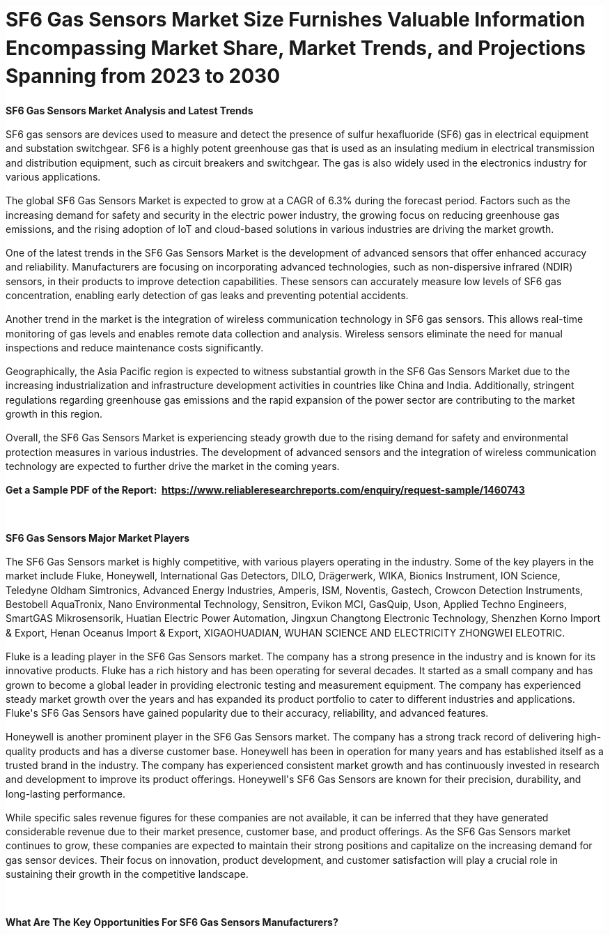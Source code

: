 <p><h1>SF6 Gas Sensors Market Size Furnishes Valuable Information Encompassing Market Share, Market Trends, and Projections Spanning from 2023 to 2030</h1></p><p><strong>SF6 Gas Sensors Market Analysis and Latest Trends</strong></p>
<p><p>SF6 gas sensors are devices used to measure and detect the presence of sulfur hexafluoride (SF6) gas in electrical equipment and substation switchgear. SF6 is a highly potent greenhouse gas that is used as an insulating medium in electrical transmission and distribution equipment, such as circuit breakers and switchgear. The gas is also widely used in the electronics industry for various applications.</p><p>The global SF6 Gas Sensors Market is expected to grow at a CAGR of 6.3% during the forecast period. Factors such as the increasing demand for safety and security in the electric power industry, the growing focus on reducing greenhouse gas emissions, and the rising adoption of IoT and cloud-based solutions in various industries are driving the market growth.</p><p>One of the latest trends in the SF6 Gas Sensors Market is the development of advanced sensors that offer enhanced accuracy and reliability. Manufacturers are focusing on incorporating advanced technologies, such as non-dispersive infrared (NDIR) sensors, in their products to improve detection capabilities. These sensors can accurately measure low levels of SF6 gas concentration, enabling early detection of gas leaks and preventing potential accidents.</p><p>Another trend in the market is the integration of wireless communication technology in SF6 gas sensors. This allows real-time monitoring of gas levels and enables remote data collection and analysis. Wireless sensors eliminate the need for manual inspections and reduce maintenance costs significantly.</p><p>Geographically, the Asia Pacific region is expected to witness substantial growth in the SF6 Gas Sensors Market due to the increasing industrialization and infrastructure development activities in countries like China and India. Additionally, stringent regulations regarding greenhouse gas emissions and the rapid expansion of the power sector are contributing to the market growth in this region.</p><p>Overall, the SF6 Gas Sensors Market is experiencing steady growth due to the rising demand for safety and environmental protection measures in various industries. The development of advanced sensors and the integration of wireless communication technology are expected to further drive the market in the coming years.</p></p>
<p><strong>Get a Sample PDF of the Report:&nbsp; <a href="https://www.reliableresearchreports.com/enquiry/request-sample/1460743">https://www.reliableresearchreports.com/enquiry/request-sample/1460743</a></strong></p>
<p>&nbsp;</p>
<p><strong>SF6 Gas Sensors Major Market Players</strong></p>
<p><p>The SF6 Gas Sensors market is highly competitive, with various players operating in the industry. Some of the key players in the market include Fluke, Honeywell, International Gas Detectors, DILO, Drägerwerk, WIKA, Bionics Instrument, ION Science, Teledyne Oldham Simtronics, Advanced Energy Industries, Amperis, ISM, Noventis, Gastech, Crowcon Detection Instruments, Bestobell AquaTronix, Nano Environmental Technology, Sensitron, Evikon MCI, GasQuip, Uson, Applied Techno Engineers, SmartGAS Mikrosensorik, Huatian Electric Power Automation, Jingxun Changtong Electronic Technology, Shenzhen Korno Import & Export, Henan Oceanus Import & Export, XIGAOHUADIAN, WUHAN SCIENCE AND ELECTRICITY ZHONGWEI ELEOTRIC.</p><p>Fluke is a leading player in the SF6 Gas Sensors market. The company has a strong presence in the industry and is known for its innovative products. Fluke has a rich history and has been operating for several decades. It started as a small company and has grown to become a global leader in providing electronic testing and measurement equipment. The company has experienced steady market growth over the years and has expanded its product portfolio to cater to different industries and applications. Fluke's SF6 Gas Sensors have gained popularity due to their accuracy, reliability, and advanced features.</p><p>Honeywell is another prominent player in the SF6 Gas Sensors market. The company has a strong track record of delivering high-quality products and has a diverse customer base. Honeywell has been in operation for many years and has established itself as a trusted brand in the industry. The company has experienced consistent market growth and has continuously invested in research and development to improve its product offerings. Honeywell's SF6 Gas Sensors are known for their precision, durability, and long-lasting performance.</p><p>While specific sales revenue figures for these companies are not available, it can be inferred that they have generated considerable revenue due to their market presence, customer base, and product offerings. As the SF6 Gas Sensors market continues to grow, these companies are expected to maintain their strong positions and capitalize on the increasing demand for gas sensor devices. Their focus on innovation, product development, and customer satisfaction will play a crucial role in sustaining their growth in the competitive landscape.</p></p>
<p>&nbsp;</p>
<p><strong>What Are The Key Opportunities For SF6 Gas Sensors Manufacturers?</strong></p>